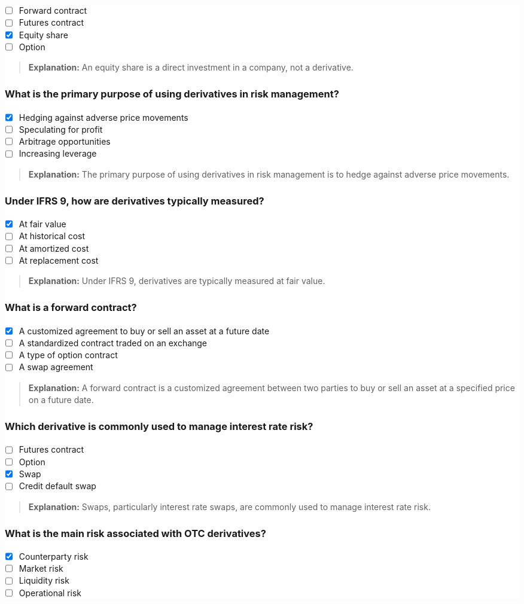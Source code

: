 - [ ] Forward contract
- [ ] Futures contract
- [x] Equity share
- [ ] Option

> **Explanation:** An equity share is a direct investment in a company, not a derivative.

### What is the primary purpose of using derivatives in risk management?

- [x] Hedging against adverse price movements
- [ ] Speculating for profit
- [ ] Arbitrage opportunities
- [ ] Increasing leverage

> **Explanation:** The primary purpose of using derivatives in risk management is to hedge against adverse price movements.

### Under IFRS 9, how are derivatives typically measured?

- [x] At fair value
- [ ] At historical cost
- [ ] At amortized cost
- [ ] At replacement cost

> **Explanation:** Under IFRS 9, derivatives are typically measured at fair value.

### What is a forward contract?

- [x] A customized agreement to buy or sell an asset at a future date
- [ ] A standardized contract traded on an exchange
- [ ] A type of option contract
- [ ] A swap agreement

> **Explanation:** A forward contract is a customized agreement between two parties to buy or sell an asset at a specified price on a future date.

### Which derivative is commonly used to manage interest rate risk?

- [ ] Futures contract
- [ ] Option
- [x] Swap
- [ ] Credit default swap

> **Explanation:** Swaps, particularly interest rate swaps, are commonly used to manage interest rate risk.

### What is the main risk associated with OTC derivatives?

- [x] Counterparty risk
- [ ] Market risk
- [ ] Liquidity risk
- [ ] Operational risk
